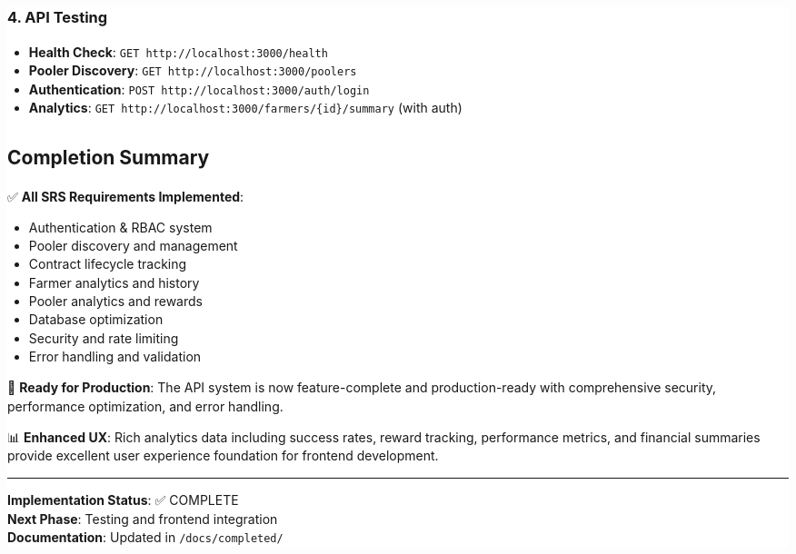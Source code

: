### 4. API Testing
- **Health Check**: `GET http://localhost:3000/health`
- **Pooler Discovery**: `GET http://localhost:3000/poolers`
- **Authentication**: `POST http://localhost:3000/auth/login`
- **Analytics**: `GET http://localhost:3000/farmers/{id}/summary` (with auth)

## Completion Summary

✅ **All SRS Requirements Implemented**:
- Authentication & RBAC system
- Pooler discovery and management
- Contract lifecycle tracking  
- Farmer analytics and history
- Pooler analytics and rewards
- Database optimization
- Security and rate limiting
- Error handling and validation

🚀 **Ready for Production**: The API system is now feature-complete and production-ready with comprehensive security, performance optimization, and error handling.

📊 **Enhanced UX**: Rich analytics data including success rates, reward tracking, performance metrics, and financial summaries provide excellent user experience foundation for frontend development.

---

**Implementation Status**: ✅ COMPLETE  
**Next Phase**: Testing and frontend integration  
**Documentation**: Updated in `/docs/completed/`